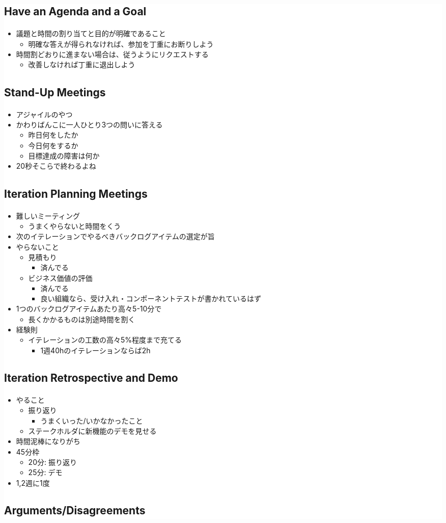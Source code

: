 ## Have an Agenda and a Goal ##

- 議題と時間の割り当てと目的が明確であること
    - 明確な答えが得られなければ、参加を丁重にお断りしよう
- 時間割どおりに進まない場合は、従うようにリクエストする
    - 改善しなければ丁重に退出しよう


## Stand-Up Meetings ##

- アジャイルのやつ
- かわりばんこに一人ひとり3つの問いに答える
    - 昨日何をしたか
    - 今日何をするか
    - 目標達成の障害は何か
- 20秒そこらで終わるよね


## Iteration Planning Meetings ##

- 難しいミーティング
    - うまくやらないと時間をくう
- 次のイテレーションでやるべきバックログアイテムの選定が旨
- やらないこと
    - 見積もり
        - 済んでる
    - ビジネス価値の評価
        - 済んでる
        - 良い組織なら、受け入れ・コンポーネントテストが書かれているはず
- 1つのバックログアイテムあたり高々5-10分で
    - 長くかかるものは別途時間を割く
- 経験則
    - イテレーションの工数の高々5%程度まで充てる
        - 1週40hのイテレーションならば2h


## Iteration Retrospective and Demo ##

- やること
    - 振り返り
        - うまくいった/いかなかったこと
    - ステークホルダに新機能のデモを見せる
- 時間泥棒になりがち
- 45分枠
    - 20分: 振り返り
    - 25分: デモ
- 1,2週に1度


## Arguments/Disagreements ##
